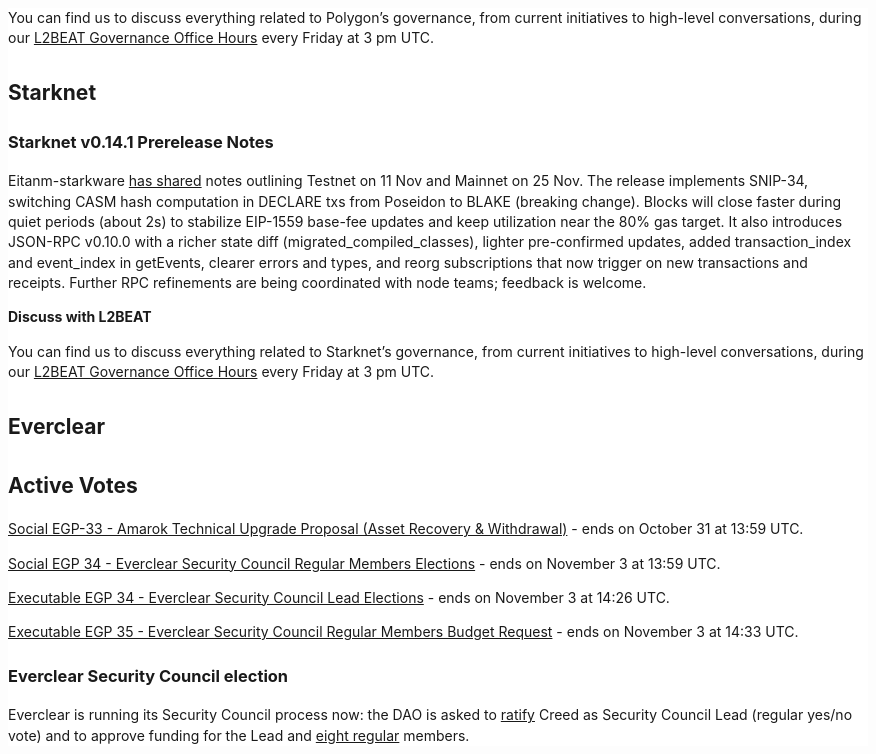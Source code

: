 You can find us to discuss everything related to Polygon’s governance, from current initiatives to high-level conversations, during our [L2BEAT Governance Office Hours](https://meet.google.com/twm-jafw-esn) every Friday at 3 pm UTC.


## **Starknet**


### **Starknet v0.14.1 Prerelease Notes**

Eitanm-starkware [has shared](https://community.starknet.io/t/starknet-v0-14-1-prerelease-notes/116032) notes outlining Testnet on 11 Nov and Mainnet on 25 Nov. The release implements SNIP-34, switching CASM hash computation in DECLARE txs from Poseidon to BLAKE (breaking change). Blocks will close faster during quiet periods (about 2s) to stabilize EIP-1559 base-fee updates and keep utilization near the 80% gas target. It also introduces JSON-RPC v0.10.0 with a richer state diff (migrated_compiled_classes), lighter pre-confirmed updates, added transaction_index and event_index in getEvents, clearer errors and types, and reorg subscriptions that now trigger on new transactions and receipts. Further RPC refinements are being coordinated with node teams; feedback is welcome.

**Discuss with L2BEAT**

You can find us to discuss everything related to Starknet’s governance, from current initiatives to high-level conversations, during our [L2BEAT Governance Office Hours](https://meet.google.com/twm-jafw-esn) every Friday at 3 pm UTC.


## **Everclear**


## **Active Votes**

[Social EGP-33 - Amarok Technical Upgrade Proposal (Asset Recovery & Withdrawal)](https://snapshot.box/#/s:dao.connext.eth/proposal/0xaa5c536d32bd3564f3fa21d4768da7145d2b15ac2c30a3cabd5420f7cbebca3b) - ends on October 31 at 13:59 UTC.

[Social EGP 34 - Everclear Security Council Regular Members Elections](https://snapshot.box/#/s:dao.connext.eth/proposal/0x707486a0b6af8592287244657e928fe3581b9faf7da4fc58adc51f4a21758bc8) - ends on November 3 at 13:59 UTC.

[Executable EGP 34 - Everclear Security Council Lead Elections](https://snapshot.box/#/s:dao.connext.eth/proposal/0xe7c5e606c58ac2c9d656c886b2006246d66e57f8a99edca76fb6205e5197df97) - ends on November 3 at 14:26 UTC.

[Executable EGP 35 - Everclear Security Council Regular Members Budget Request](https://snapshot.box/#/s:dao.connext.eth/proposal/0xdc713f4c9f73f6f9c63434743b1bb799e3a4023a0ef6d2e6fe5a690f0cbfd4ce) - ends on November 3 at 14:33 UTC.


### **Everclear Security Council election**

Everclear is running its Security Council process now: the DAO is asked to [ratify](https://snapshot.box/#/s:dao.connext.eth/proposal/0xe7c5e606c58ac2c9d656c886b2006246d66e57f8a99edca76fb6205e5197df97) Creed as Security Council Lead (regular yes/no vote) and to approve funding for the Lead and [eight regular](https://snapshot.box/#/s:dao.connext.eth/proposal/0xdc713f4c9f73f6f9c63434743b1bb799e3a4023a0ef6d2e6fe5a690f0cbfd4ce) members. 
